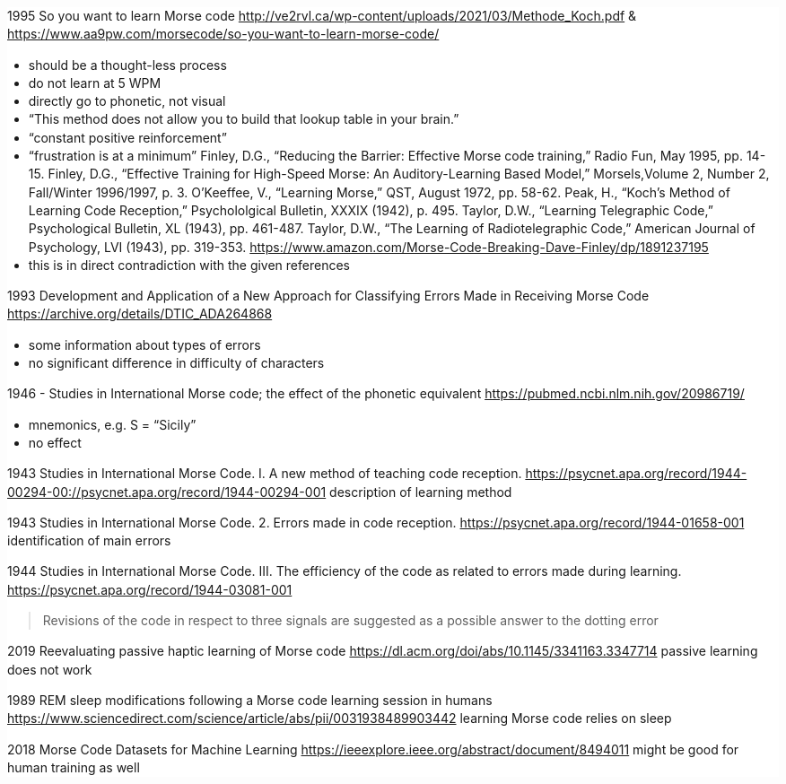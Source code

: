 1995 So you want to learn Morse code http://ve2rvl.ca/wp-content/uploads/2021/03/Methode_Koch.pdf & https://www.aa9pw.com/morsecode/so-you-want-to-learn-morse-code/
- should be a thought-less process
- do not learn at 5 WPM
- directly go to phonetic, not visual
- “This method does not allow you to build that lookup table in your brain.”
- “constant positive reinforcement”
- “frustration is at a minimum”
Finley, D.G., “Reducing the Barrier: Effective Morse code training,” Radio Fun, May 1995, pp. 14-15.
Finley, D.G., “Effective Training for High-Speed Morse: An Auditory-Learning Based Model,” Morsels,Volume 2, Number 2, Fall/Winter 1996/1997, p. 3.
O’Keeffee, V., “Learning Morse,” QST, August 1972, pp. 58-62.
Peak, H., “Koch’s Method of Learning Code Reception,” Psychololgical Bulletin, XXXIX (1942), p. 495.
Taylor, D.W., “Learning Telegraphic Code,” Psychological Bulletin, XL (1943), pp. 461-487.
Taylor, D.W., “The Learning of Radiotelegraphic Code,” American Journal of Psychology, LVI (1943), pp. 319-353.
https://www.amazon.com/Morse-Code-Breaking-Dave-Finley/dp/1891237195
- this is in direct contradiction with the given references

1993 Development and Application of a New Approach for Classifying Errors Made in Receiving Morse Code https://archive.org/details/DTIC_ADA264868
- some information about types of errors
- no significant difference in difficulty of characters

1946 - Studies in International Morse code; the effect of the phonetic equivalent https://pubmed.ncbi.nlm.nih.gov/20986719/
- mnemonics, e.g. S = “Sicily”
- no effect

1943 Studies in International Morse Code. I. A new method of teaching code reception. https://psycnet.apa.org/record/1944-00294-00://psycnet.apa.org/record/1944-00294-001
description of learning method

1943 Studies in International Morse Code. 2. Errors made in code reception. https://psycnet.apa.org/record/1944-01658-001
identification of main errors

1944 Studies in International Morse Code. III. The efficiency of the code as related to errors made during learning. https://psycnet.apa.org/record/1944-03081-001
> Revisions of the code in respect to three signals are suggested as a possible answer to the dotting error

2019 Reevaluating passive haptic learning of Morse code https://dl.acm.org/doi/abs/10.1145/3341163.3347714
passive learning does not work

1989 REM sleep modifications following a Morse code learning session in humans https://www.sciencedirect.com/science/article/abs/pii/0031938489903442
learning Morse code relies on sleep

2018 Morse Code Datasets for Machine Learning https://ieeexplore.ieee.org/abstract/document/8494011
might be good for human training as well
